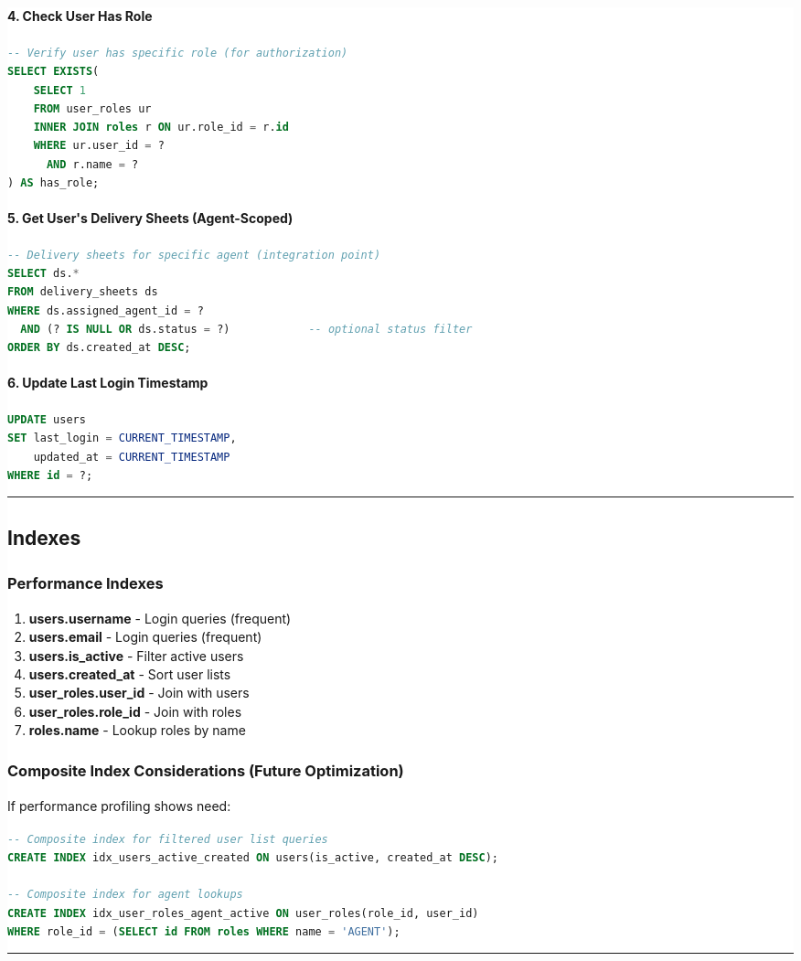 #### 4. Check User Has Role
```sql
-- Verify user has specific role (for authorization)
SELECT EXISTS(
    SELECT 1
    FROM user_roles ur
    INNER JOIN roles r ON ur.role_id = r.id
    WHERE ur.user_id = ?
      AND r.name = ?
) AS has_role;
```

#### 5. Get User's Delivery Sheets (Agent-Scoped)
```sql
-- Delivery sheets for specific agent (integration point)
SELECT ds.*
FROM delivery_sheets ds
WHERE ds.assigned_agent_id = ?
  AND (? IS NULL OR ds.status = ?)            -- optional status filter
ORDER BY ds.created_at DESC;
```

#### 6. Update Last Login Timestamp
```sql
UPDATE users
SET last_login = CURRENT_TIMESTAMP,
    updated_at = CURRENT_TIMESTAMP
WHERE id = ?;
```

---

## Indexes

### Performance Indexes

1. **users.username** - Login queries (frequent)
2. **users.email** - Login queries (frequent)
3. **users.is_active** - Filter active users
4. **users.created_at** - Sort user lists
5. **user_roles.user_id** - Join with users
6. **user_roles.role_id** - Join with roles
7. **roles.name** - Lookup roles by name

### Composite Index Considerations (Future Optimization)

If performance profiling shows need:
```sql
-- Composite index for filtered user list queries
CREATE INDEX idx_users_active_created ON users(is_active, created_at DESC);

-- Composite index for agent lookups
CREATE INDEX idx_user_roles_agent_active ON user_roles(role_id, user_id)
WHERE role_id = (SELECT id FROM roles WHERE name = 'AGENT');
```

---